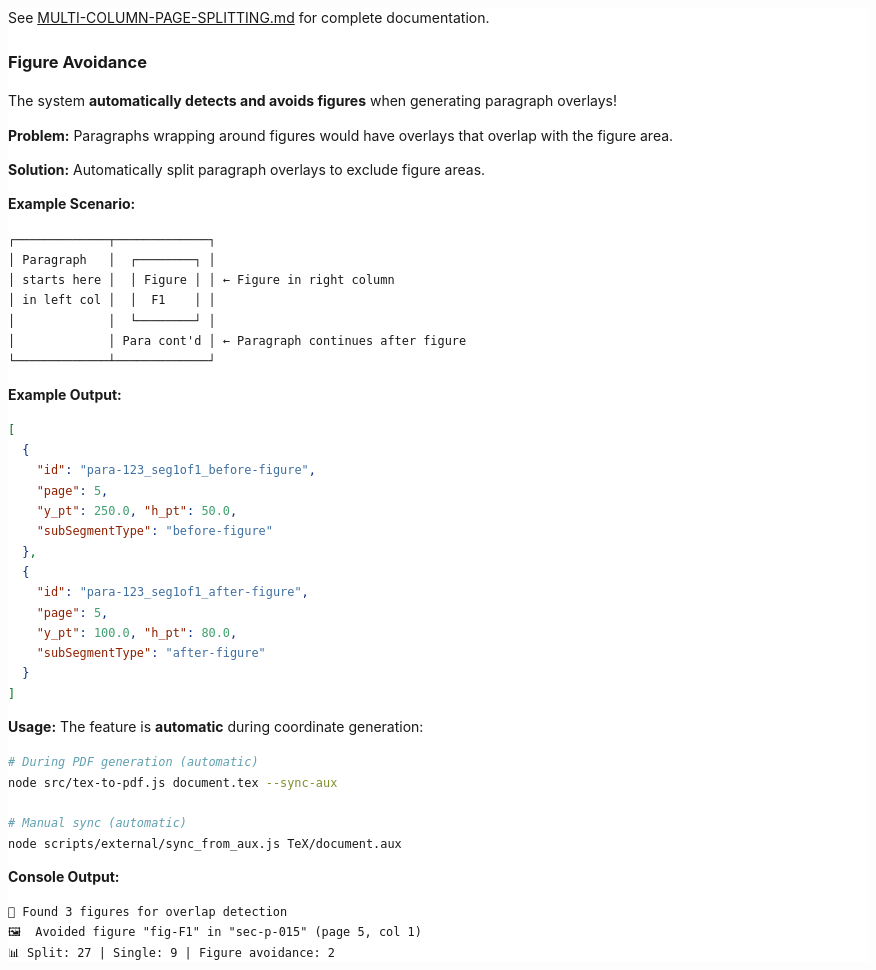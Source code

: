 See [MULTI-COLUMN-PAGE-SPLITTING.md](docs/MULTI-COLUMN-PAGE-SPLITTING.md) for complete documentation.

### Figure Avoidance

The system **automatically detects and avoids figures** when generating paragraph overlays!

**Problem:** Paragraphs wrapping around figures would have overlays that overlap with the figure area.

**Solution:** Automatically split paragraph overlays to exclude figure areas.

**Example Scenario:**

```
┌─────────────┬─────────────┐
│ Paragraph   │  ┌────────┐ │
│ starts here │  │ Figure │ │ ← Figure in right column
│ in left col │  │  F1    │ │
│             │  └────────┘ │
│             │ Para cont'd │ ← Paragraph continues after figure
└─────────────┴─────────────┘
```

**Example Output:**
```json
[
  {
    "id": "para-123_seg1of1_before-figure",
    "page": 5,
    "y_pt": 250.0, "h_pt": 50.0,
    "subSegmentType": "before-figure"
  },
  {
    "id": "para-123_seg1of1_after-figure",
    "page": 5,
    "y_pt": 100.0, "h_pt": 80.0,
    "subSegmentType": "after-figure"
  }
]
```

**Usage:** The feature is **automatic** during coordinate generation:
```bash
# During PDF generation (automatic)
node src/tex-to-pdf.js document.tex --sync-aux

# Manual sync (automatic)
node scripts/external/sync_from_aux.js TeX/document.aux
```

**Console Output:**
```
📐 Found 3 figures for overlap detection
🖼️  Avoided figure "fig-F1" in "sec-p-015" (page 5, col 1)
📊 Split: 27 | Single: 9 | Figure avoidance: 2
```
